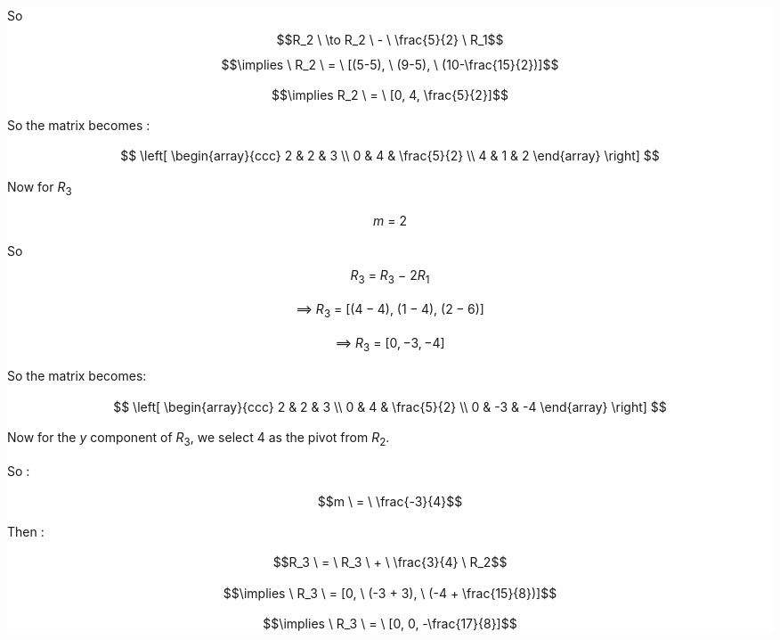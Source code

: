 
So $$R_2 \ \to R_2 \ - \ \frac{5}{2} \ R_1$$
$$\implies \ R_2 \ = \ [(5-5), \ (9-5), \ (10-\frac{15}{2})]$$

$$\implies R_2 \ = \ [0, 4, \frac{5}{2}]$$

So the matrix becomes :


$$
\left[
\begin{array}{ccc}
  2 & 2 & 3  \\
  0 & 4 & \frac{5}{2} \\
  4 & 1 & 2  
\end{array}
\right]
$$


Now for $R_3$

$$m \ = \ 2$$

So $$R_3 \ = \ R_3 \ - \ 2R_1$$

$$
\implies \ R_3 \ = \ [(4-4), \ (1-4), \ (2 -6)]
$$


$$\implies \ R_3 \ = \ [0 , -3, -4] $$

So the matrix becomes:


$$
\left[
\begin{array}{ccc}
  2 & 2 & 3  \\
  0 & 4 & \frac{5}{2} \\
  0 & -3 & -4  
\end{array}
\right]
$$



Now for the $y$ component of $R_3$, we select 4 as the pivot from $R_2$.

So :

$$m \ = \ \frac{-3}{4}$$

Then :

$$R_3 \ = \ R_3 \ + \ \frac{3}{4} \ R_2$$

$$\implies \ R_3 \ = [0, \ (-3 + 3), \ (-4 + \frac{15}{8})]$$

$$\implies \ R_3 \ = \ [0, 0, -\frac{17}{8}]$$
